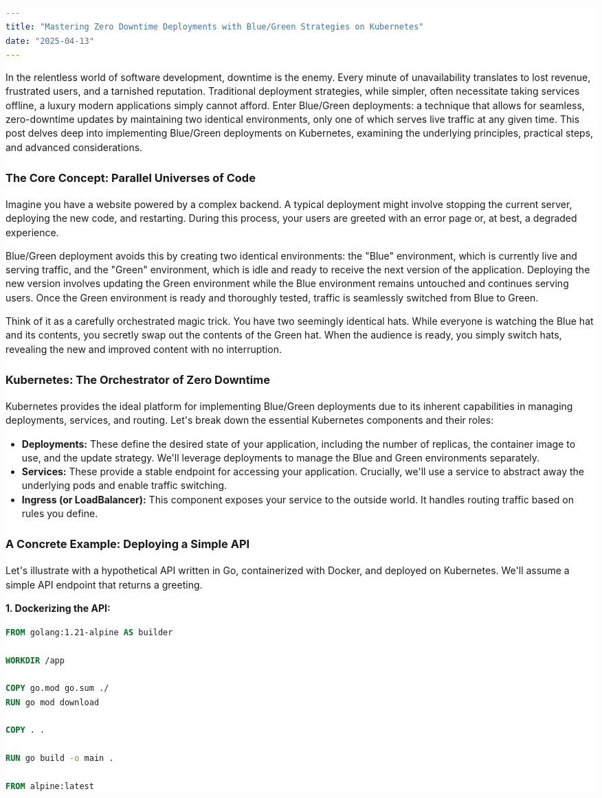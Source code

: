 ```yaml
---
title: "Mastering Zero Downtime Deployments with Blue/Green Strategies on Kubernetes"
date: "2025-04-13"
---
```


In the relentless world of software development, downtime is the enemy. Every minute of unavailability translates to lost revenue, frustrated users, and a tarnished reputation.  Traditional deployment strategies, while simpler, often necessitate taking services offline, a luxury modern applications simply cannot afford.  Enter Blue/Green deployments: a technique that allows for seamless, zero-downtime updates by maintaining two identical environments, only one of which serves live traffic at any given time. This post delves deep into implementing Blue/Green deployments on Kubernetes, examining the underlying principles, practical steps, and advanced considerations.

### The Core Concept: Parallel Universes of Code

Imagine you have a website powered by a complex backend. A typical deployment might involve stopping the current server, deploying the new code, and restarting. During this process, your users are greeted with an error page or, at best, a degraded experience.

Blue/Green deployment avoids this by creating two identical environments: the "Blue" environment, which is currently live and serving traffic, and the "Green" environment, which is idle and ready to receive the next version of the application. Deploying the new version involves updating the Green environment while the Blue environment remains untouched and continues serving users. Once the Green environment is ready and thoroughly tested, traffic is seamlessly switched from Blue to Green.

Think of it as a carefully orchestrated magic trick. You have two seemingly identical hats. While everyone is watching the Blue hat and its contents, you secretly swap out the contents of the Green hat. When the audience is ready, you simply switch hats, revealing the new and improved content with no interruption.

### Kubernetes: The Orchestrator of Zero Downtime

Kubernetes provides the ideal platform for implementing Blue/Green deployments due to its inherent capabilities in managing deployments, services, and routing.  Let's break down the essential Kubernetes components and their roles:

*   **Deployments:** These define the desired state of your application, including the number of replicas, the container image to use, and the update strategy.  We'll leverage deployments to manage the Blue and Green environments separately.
*   **Services:**  These provide a stable endpoint for accessing your application.  Crucially, we'll use a service to abstract away the underlying pods and enable traffic switching.
*   **Ingress (or LoadBalancer):**  This component exposes your service to the outside world.  It handles routing traffic based on rules you define.

### A Concrete Example: Deploying a Simple API

Let's illustrate with a hypothetical API written in Go, containerized with Docker, and deployed on Kubernetes. We'll assume a simple API endpoint that returns a greeting.

**1. Dockerizing the API:**

```dockerfile
FROM golang:1.21-alpine AS builder

WORKDIR /app

COPY go.mod go.sum ./
RUN go mod download

COPY . .

RUN go build -o main .

FROM alpine:latest

```